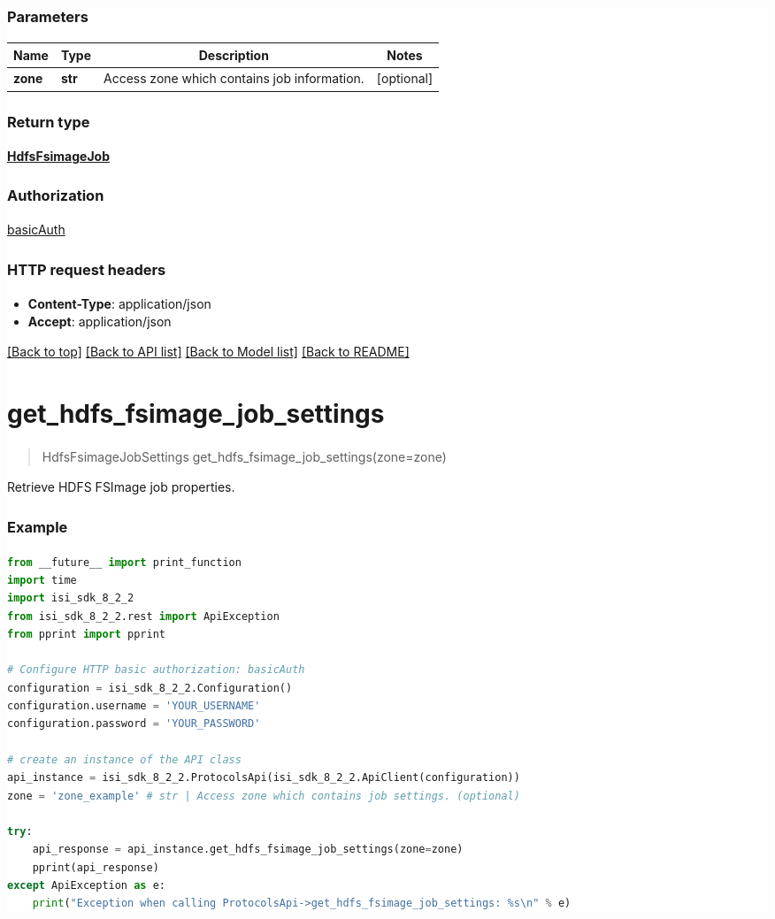 ### Parameters

Name | Type | Description  | Notes
------------- | ------------- | ------------- | -------------
 **zone** | **str**| Access zone which contains job information. | [optional] 

### Return type

[**HdfsFsimageJob**](HdfsFsimageJob.md)

### Authorization

[basicAuth](../README.md#basicAuth)

### HTTP request headers

 - **Content-Type**: application/json
 - **Accept**: application/json

[[Back to top]](#) [[Back to API list]](../README.md#documentation-for-api-endpoints) [[Back to Model list]](../README.md#documentation-for-models) [[Back to README]](../README.md)

# **get_hdfs_fsimage_job_settings**
> HdfsFsimageJobSettings get_hdfs_fsimage_job_settings(zone=zone)



Retrieve HDFS FSImage job properties.

### Example
```python
from __future__ import print_function
import time
import isi_sdk_8_2_2
from isi_sdk_8_2_2.rest import ApiException
from pprint import pprint

# Configure HTTP basic authorization: basicAuth
configuration = isi_sdk_8_2_2.Configuration()
configuration.username = 'YOUR_USERNAME'
configuration.password = 'YOUR_PASSWORD'

# create an instance of the API class
api_instance = isi_sdk_8_2_2.ProtocolsApi(isi_sdk_8_2_2.ApiClient(configuration))
zone = 'zone_example' # str | Access zone which contains job settings. (optional)

try:
    api_response = api_instance.get_hdfs_fsimage_job_settings(zone=zone)
    pprint(api_response)
except ApiException as e:
    print("Exception when calling ProtocolsApi->get_hdfs_fsimage_job_settings: %s\n" % e)
```
